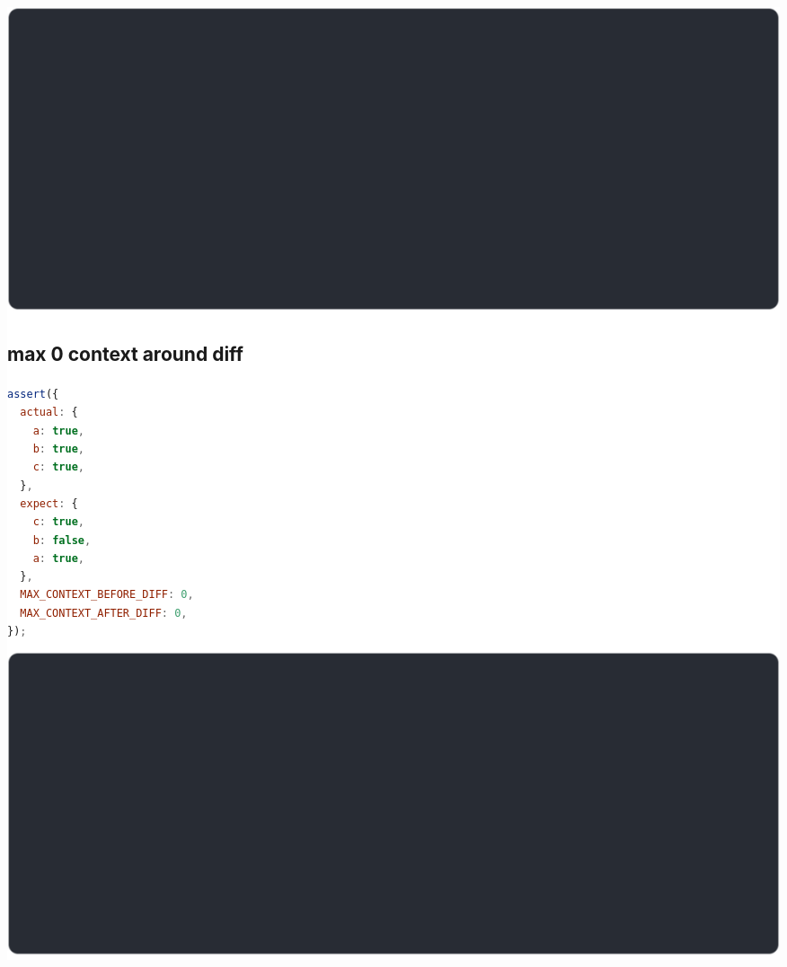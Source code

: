 ![img](max_1_context_around_diff/max_1_context_around_diff_throw.svg)

## max 0 context around diff

```js
assert({
  actual: {
    a: true,
    b: true,
    c: true,
  },
  expect: {
    c: true,
    b: false,
    a: true,
  },
  MAX_CONTEXT_BEFORE_DIFF: 0,
  MAX_CONTEXT_AFTER_DIFF: 0,
});
```

![img](max_0_context_around_diff/max_0_context_around_diff_throw.svg)

